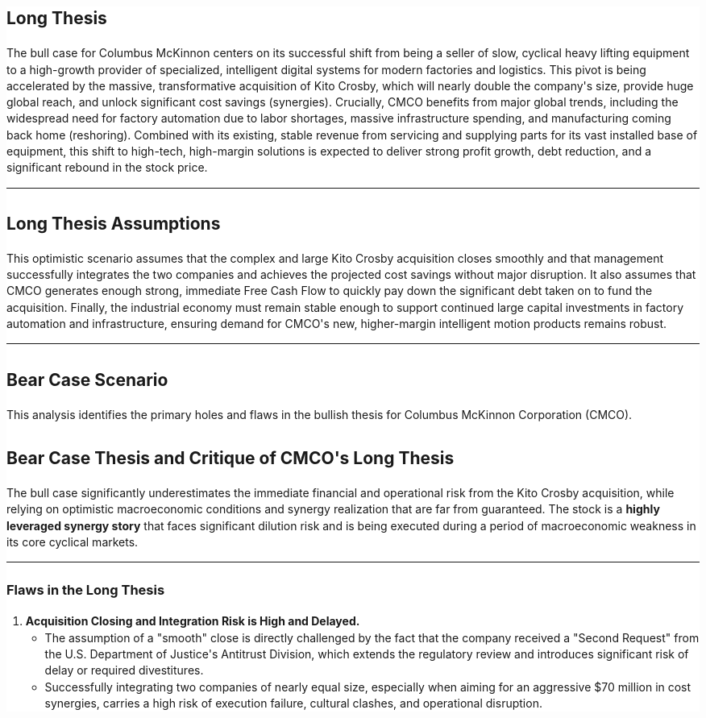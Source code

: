 
## Long Thesis

The bull case for Columbus McKinnon centers on its successful shift from being a seller of slow, cyclical heavy lifting equipment to a high-growth provider of specialized, intelligent digital systems for modern factories and logistics. This pivot is being accelerated by the massive, transformative acquisition of Kito Crosby, which will nearly double the company's size, provide huge global reach, and unlock significant cost savings (synergies). Crucially, CMCO benefits from major global trends, including the widespread need for factory automation due to labor shortages, massive infrastructure spending, and manufacturing coming back home (reshoring). Combined with its existing, stable revenue from servicing and supplying parts for its vast installed base of equipment, this shift to high-tech, high-margin solutions is expected to deliver strong profit growth, debt reduction, and a significant rebound in the stock price.

---

## Long Thesis Assumptions

This optimistic scenario assumes that the complex and large Kito Crosby acquisition closes smoothly and that management successfully integrates the two companies and achieves the projected cost savings without major disruption. It also assumes that CMCO generates enough strong, immediate Free Cash Flow to quickly pay down the significant debt taken on to fund the acquisition. Finally, the industrial economy must remain stable enough to support continued large capital investments in factory automation and infrastructure, ensuring demand for CMCO's new, higher-margin intelligent motion products remains robust.

---

## Bear Case Scenario

This analysis identifies the primary holes and flaws in the bullish thesis for Columbus McKinnon Corporation (CMCO).

## Bear Case Thesis and Critique of CMCO's Long Thesis

The bull case significantly underestimates the immediate financial and operational risk from the Kito Crosby acquisition, while relying on optimistic macroeconomic conditions and synergy realization that are far from guaranteed. The stock is a **highly leveraged synergy story** that faces significant dilution risk and is being executed during a period of macroeconomic weakness in its core cyclical markets.

***

### Flaws in the Long Thesis

1.  **Acquisition Closing and Integration Risk is High and Delayed.**
    *   The assumption of a "smooth" close is directly challenged by the fact that the company received a "Second Request" from the U.S. Department of Justice's Antitrust Division, which extends the regulatory review and introduces significant risk of delay or required divestitures.
    *   Successfully integrating two companies of nearly equal size, especially when aiming for an aggressive \$70 million in cost synergies, carries a high risk of execution failure, cultural clashes, and operational disruption.
